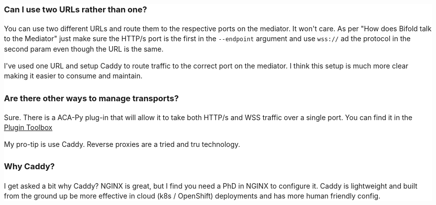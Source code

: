 ### Can I use two URLs rather than one?

You can use two different URLs and route them to the respective ports on the mediator. It won't care. As per "How does Bifold talk to the Mediator" just make sure the HTTP/s port is the first in the `--endpoint` argument and use `wss://` ad the protocol in the second param even though the URL is the same.

I've used one URL and setup Caddy to route traffic to the correct port on the mediator. I think this setup is much more clear making it easier to consume and maintain.

### Are there other ways to manage transports?

Sure. There is a ACA-Py plug-in that will allow it to take both HTTP/s and WSS traffic over a single port. You can find it in the [Plugin Toolbox](https://github.com/hyperledger/aries-acapy-plugin-toolbox)

My pro-tip is use Caddy. Reverse proxies are a tried and tru technology.

### Why Caddy?

I get asked a bit why Caddy? NGINX is great, but I find you need a PhD in NGINX to configure it. Caddy is lightweight and built from the ground up be more effective in cloud (k8s / OpenShift) deployments and has more human friendly config.
